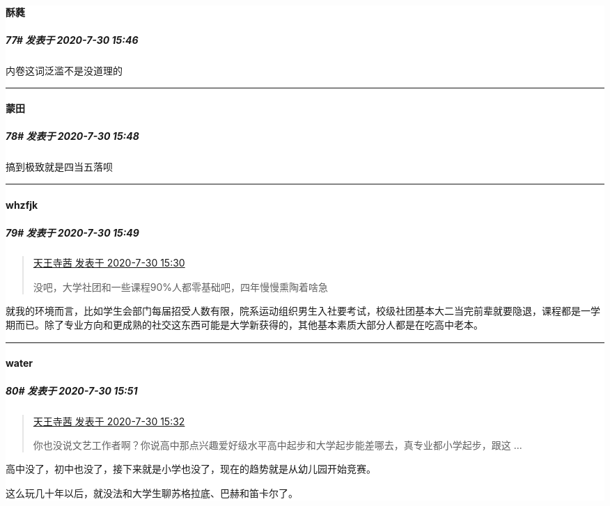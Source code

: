 ####  酥蕤  
##### 77#       发表于 2020-7-30 15:46




内卷这词泛滥不是没道理的







*****

####  蒙田  
##### 78#       发表于 2020-7-30 15:48




搞到极致就是四当五落呗







*****

####  whzfjk  
##### 79#       发表于 2020-7-30 15:49



<blockquote><a href="httphttps://bbs.saraba1st.com/2b/forum.php?mod=redirect&amp;goto=findpost&amp;pid=48261353&amp;ptid=1952267" target="_blank">天王寺茜 发表于 2020-7-30 15:30</a>

没吧，大学社团和一些课程90%人都零基础吧，四年慢慢熏陶着啥急</blockquote>
就我的环境而言，比如学生会部门每届招受人数有限，院系运动组织男生入社要考试，校级社团基本大二当完前辈就要隐退，课程都是一学期而已。除了专业方向和更成熟的社交这东西可能是大学新获得的，其他基本素质大部分人都是在吃高中老本。







*****

####  water  
##### 80#       发表于 2020-7-30 15:51



<blockquote><a href="httphttps://bbs.saraba1st.com/2b/forum.php?mod=redirect&amp;goto=findpost&amp;pid=48261380&amp;ptid=1952267" target="_blank">天王寺茜 发表于 2020-7-30 15:32</a>

你也没说文艺工作者啊？你说高中那点兴趣爱好级水平高中起步和大学起步能差哪去，真专业都小学起步，跟这 ...</blockquote>
高中没了，初中也没了，接下来就是小学也没了，现在的趋势就是从幼儿园开始竞赛。


这么玩几十年以后，就没法和大学生聊苏格拉底、巴赫和笛卡尔了。

